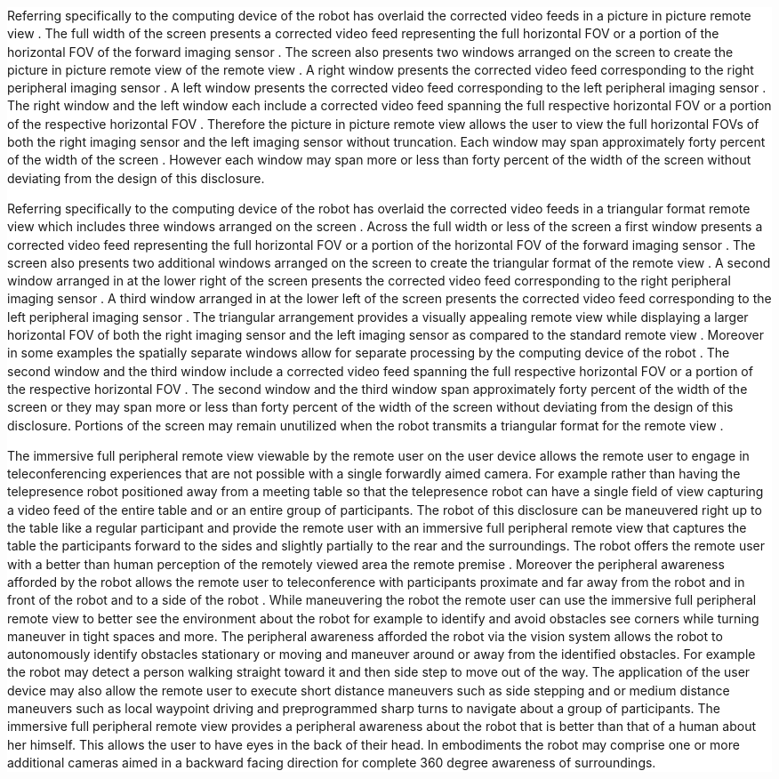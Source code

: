 Referring specifically to the computing device of the robot has overlaid the corrected video feeds in a picture in picture remote view . The full width of the screen presents a corrected video feed representing the full horizontal FOV or a portion of the horizontal FOV of the forward imaging sensor . The screen also presents two windows arranged on the screen to create the picture in picture remote view of the remote view . A right window presents the corrected video feed corresponding to the right peripheral imaging sensor . A left window presents the corrected video feed corresponding to the left peripheral imaging sensor . The right window and the left window each include a corrected video feed spanning the full respective horizontal FOV or a portion of the respective horizontal FOV . Therefore the picture in picture remote view allows the user to view the full horizontal FOVs of both the right imaging sensor and the left imaging sensor without truncation. Each window may span approximately forty percent of the width of the screen . However each window may span more or less than forty percent of the width of the screen without deviating from the design of this disclosure.

Referring specifically to the computing device of the robot has overlaid the corrected video feeds in a triangular format remote view which includes three windows arranged on the screen . Across the full width or less of the screen a first window presents a corrected video feed representing the full horizontal FOV or a portion of the horizontal FOV of the forward imaging sensor . The screen also presents two additional windows arranged on the screen to create the triangular format of the remote view . A second window arranged in at the lower right of the screen presents the corrected video feed corresponding to the right peripheral imaging sensor . A third window arranged in at the lower left of the screen presents the corrected video feed corresponding to the left peripheral imaging sensor . The triangular arrangement provides a visually appealing remote view while displaying a larger horizontal FOV of both the right imaging sensor and the left imaging sensor as compared to the standard remote view . Moreover in some examples the spatially separate windows allow for separate processing by the computing device of the robot . The second window and the third window include a corrected video feed spanning the full respective horizontal FOV or a portion of the respective horizontal FOV . The second window and the third window span approximately forty percent of the width of the screen or they may span more or less than forty percent of the width of the screen without deviating from the design of this disclosure. Portions of the screen may remain unutilized when the robot transmits a triangular format for the remote view .

The immersive full peripheral remote view viewable by the remote user on the user device allows the remote user to engage in teleconferencing experiences that are not possible with a single forwardly aimed camera. For example rather than having the telepresence robot positioned away from a meeting table so that the telepresence robot can have a single field of view capturing a video feed of the entire table and or an entire group of participants. The robot of this disclosure can be maneuvered right up to the table like a regular participant and provide the remote user with an immersive full peripheral remote view that captures the table the participants forward to the sides and slightly partially to the rear and the surroundings. The robot offers the remote user with a better than human perception of the remotely viewed area the remote premise . Moreover the peripheral awareness afforded by the robot allows the remote user to teleconference with participants proximate and far away from the robot and in front of the robot and to a side of the robot . While maneuvering the robot the remote user can use the immersive full peripheral remote view to better see the environment about the robot for example to identify and avoid obstacles see corners while turning maneuver in tight spaces and more. The peripheral awareness afforded the robot via the vision system allows the robot to autonomously identify obstacles stationary or moving and maneuver around or away from the identified obstacles. For example the robot may detect a person walking straight toward it and then side step to move out of the way. The application of the user device may also allow the remote user to execute short distance maneuvers such as side stepping and or medium distance maneuvers such as local waypoint driving and preprogrammed sharp turns to navigate about a group of participants. The immersive full peripheral remote view provides a peripheral awareness about the robot that is better than that of a human about her himself. This allows the user to have eyes in the back of their head. In embodiments the robot may comprise one or more additional cameras aimed in a backward facing direction for complete 360 degree awareness of surroundings.
